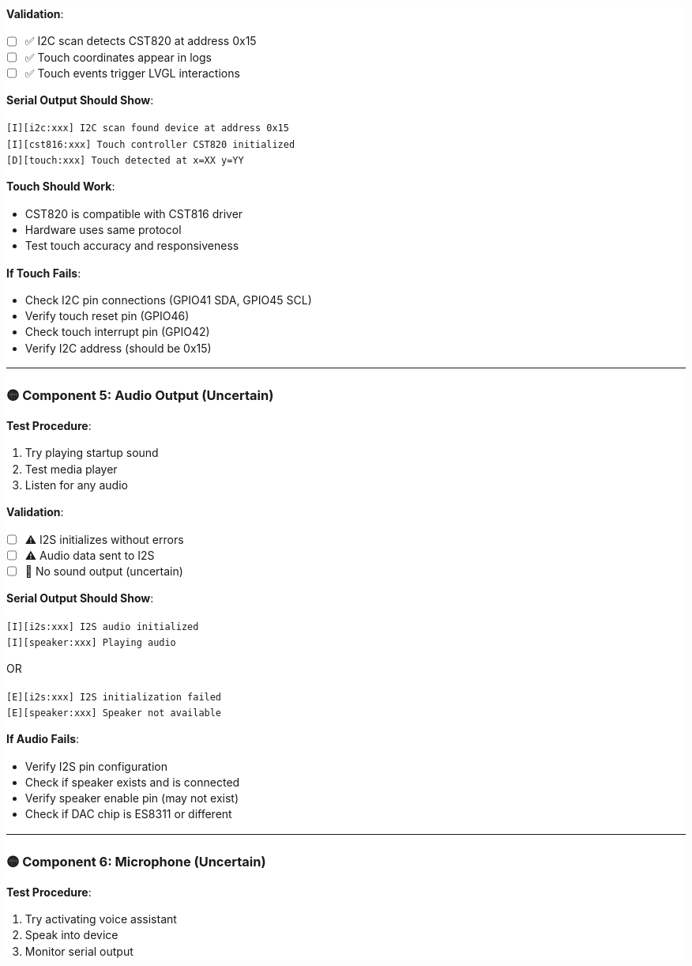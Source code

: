 **Validation**:
- [ ] ✅ I2C scan detects CST820 at address 0x15
- [ ] ✅ Touch coordinates appear in logs
- [ ] ✅ Touch events trigger LVGL interactions

**Serial Output Should Show**:
```
[I][i2c:xxx] I2C scan found device at address 0x15
[I][cst816:xxx] Touch controller CST820 initialized
[D][touch:xxx] Touch detected at x=XX y=YY
```

**Touch Should Work**:
- CST820 is compatible with CST816 driver
- Hardware uses same protocol
- Test touch accuracy and responsiveness

**If Touch Fails**:
- Check I2C pin connections (GPIO41 SDA, GPIO45 SCL)
- Verify touch reset pin (GPIO46)
- Check touch interrupt pin (GPIO42)
- Verify I2C address (should be 0x15)

---

### 🟡 Component 5: Audio Output (Uncertain)
**Test Procedure**:
1. Try playing startup sound
2. Test media player
3. Listen for any audio

**Validation**:
- [ ] ⚠️ I2S initializes without errors
- [ ] ⚠️ Audio data sent to I2S
- [ ] 🔴 No sound output (uncertain)

**Serial Output Should Show**:
```
[I][i2s:xxx] I2S audio initialized
[I][speaker:xxx] Playing audio
```
OR
```
[E][i2s:xxx] I2S initialization failed
[E][speaker:xxx] Speaker not available
```

**If Audio Fails**:
- Verify I2S pin configuration
- Check if speaker exists and is connected
- Verify speaker enable pin (may not exist)
- Check if DAC chip is ES8311 or different

---

### 🟡 Component 6: Microphone (Uncertain)
**Test Procedure**:
1. Try activating voice assistant
2. Speak into device
3. Monitor serial output
